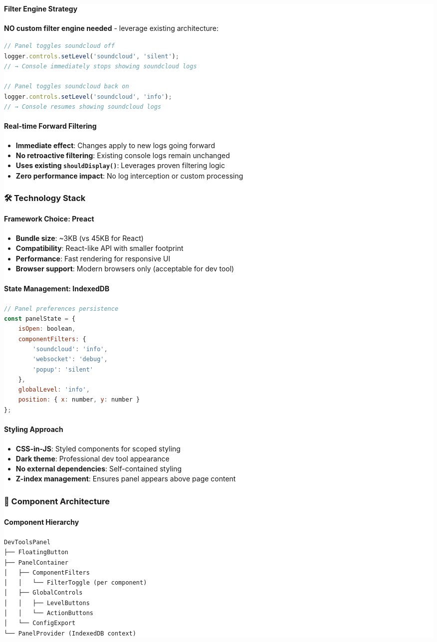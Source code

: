 #### **Filter Engine Strategy**
**NO custom filter engine needed** - leverage existing architecture:

```javascript
// Panel toggles soundcloud off
logger.controls.setLevel('soundcloud', 'silent');
// → Console immediately stops showing soundcloud logs

// Panel toggles soundcloud back on  
logger.controls.setLevel('soundcloud', 'info');
// → Console resumes showing soundcloud logs
```

#### **Real-time Forward Filtering**
- **Immediate effect**: Changes apply to new logs going forward
- **No retroactive filtering**: Existing console logs remain unchanged
- **Uses existing `shouldDisplay()`**: Leverages proven filtering logic
- **Zero performance impact**: No log interception or custom processing

### **🛠️ Technology Stack**

#### **Framework Choice: Preact**
- **Bundle size**: ~3KB (vs 45KB for React)
- **Compatibility**: React-like API with smaller footprint
- **Performance**: Fast rendering for responsive UI
- **Browser support**: Modern browsers only (acceptable for dev tool)

#### **State Management: IndexedDB**
```javascript
// Panel preferences persistence
const panelState = {
    isOpen: boolean,
    componentFilters: {
        'soundcloud': 'info',
        'websocket': 'debug',
        'popup': 'silent'
    },
    globalLevel: 'info',
    position: { x: number, y: number }
};
```

#### **Styling Approach**
- **CSS-in-JS**: Styled components for scoped styling
- **Dark theme**: Professional dev tool appearance
- **No external dependencies**: Self-contained styling
- **Z-index management**: Ensures panel appears above page content

### **📱 Component Architecture** 

#### **Component Hierarchy**
```
DevToolsPanel
├── FloatingButton
├── PanelContainer
│   ├── ComponentFilters
│   │   └── FilterToggle (per component)
│   ├── GlobalControls
│   │   ├── LevelButtons
│   │   └── ActionButtons
│   └── ConfigExport
└── PanelProvider (IndexedDB context)
```
